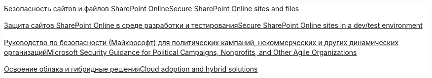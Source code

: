 [<span data-ttu-id="9c435-228">Безопасность сайтов и файлов SharePoint Online</span><span class="sxs-lookup"><span data-stu-id="9c435-228">Secure SharePoint Online sites and files</span></span>](secure-sharepoint-online-sites-and-files.md)
  
[<span data-ttu-id="9c435-229">Защита сайтов SharePoint Online в среде разработки и тестирования</span><span class="sxs-lookup"><span data-stu-id="9c435-229">Secure SharePoint Online sites in a dev/test environment</span></span>](secure-sharepoint-online-sites-in-a-dev-test-environment.md)
  
[<span data-ttu-id="9c435-230">Руководство по безопасности (Майкрософт) для политических кампаний, некоммерческих и других динамических организаций</span><span class="sxs-lookup"><span data-stu-id="9c435-230">Microsoft Security Guidance for Political Campaigns, Nonprofits, and Other Agile Organizations</span></span>](microsoft-security-guidance-for-political-campaigns-nonprofits-and-other-agile-o.md)
  
[<span data-ttu-id="9c435-231">Освоение облака и гибридные решения</span><span class="sxs-lookup"><span data-stu-id="9c435-231">Cloud adoption and hybrid solutions</span></span>](cloud-adoption-and-hybrid-solutions.md)


